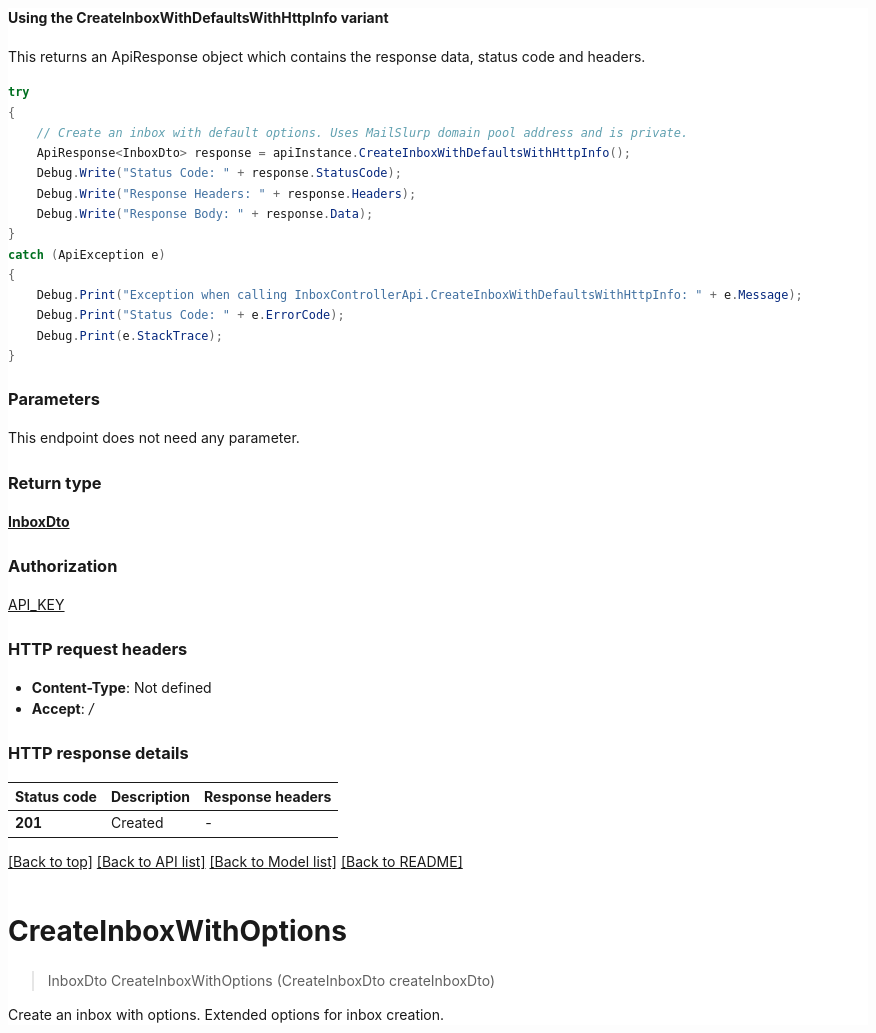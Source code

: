 #### Using the CreateInboxWithDefaultsWithHttpInfo variant
This returns an ApiResponse object which contains the response data, status code and headers.

```csharp
try
{
    // Create an inbox with default options. Uses MailSlurp domain pool address and is private.
    ApiResponse<InboxDto> response = apiInstance.CreateInboxWithDefaultsWithHttpInfo();
    Debug.Write("Status Code: " + response.StatusCode);
    Debug.Write("Response Headers: " + response.Headers);
    Debug.Write("Response Body: " + response.Data);
}
catch (ApiException e)
{
    Debug.Print("Exception when calling InboxControllerApi.CreateInboxWithDefaultsWithHttpInfo: " + e.Message);
    Debug.Print("Status Code: " + e.ErrorCode);
    Debug.Print(e.StackTrace);
}
```

### Parameters
This endpoint does not need any parameter.
### Return type

[**InboxDto**](InboxDto)

### Authorization

[API_KEY](../README#API_KEY)

### HTTP request headers

 - **Content-Type**: Not defined
 - **Accept**: */*


### HTTP response details
| Status code | Description | Response headers |
|-------------|-------------|------------------|
| **201** | Created |  -  |

[[Back to top]](#) [[Back to API list]](../README#documentation-for-api-endpoints) [[Back to Model list]](../README#documentation-for-models) [[Back to README]](../README)

<a name="createinboxwithoptions"></a>
# **CreateInboxWithOptions**
> InboxDto CreateInboxWithOptions (CreateInboxDto createInboxDto)

Create an inbox with options. Extended options for inbox creation.

